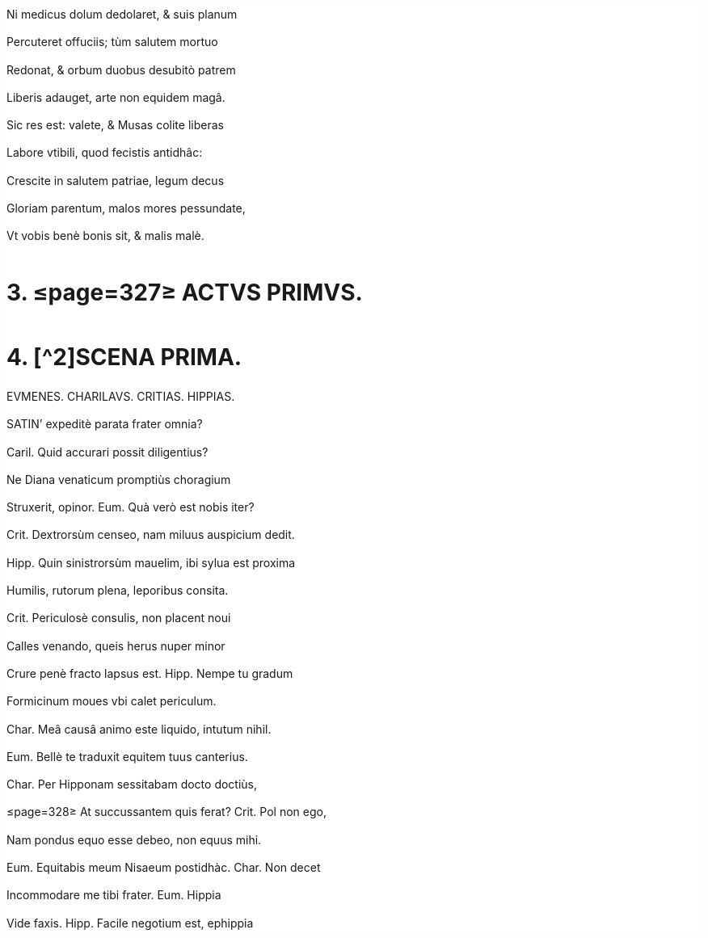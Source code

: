 Ni medicus dolum dedolaret, & suis planum

Percuteret offuciis; tùm salutem mortuo

Redonat, & orbum duobus desubitò patrem

Liberis adauget, arte non equidem magâ.

Sic res est: valete, & Musas colite liberas

Labore vtibili, quod fecistis antidhâc:

Crescite in salutem patriae, legum decus

Gloriam parentum, malos mores pessundate,

Vt vobis benè bonis sit, & malis malè.

# 3. ≤page=327≥ ACTVS PRIMVS.

# 4. [^2]SCENA PRIMA.

EVMENES. CHARILAVS. CRITIAS. HIPPIAS.

SATIN’ expeditè parata frater omnia?

Caril. Quid accurari possit diligentius?

Ne Diana venaticum promptiùs choragium

Struxerit, opinor. Eum. Quà verò est nobis iter?

Crit. Dextrorsùm censeo, nam miluus auspicium dedit.

Hipp. Quin sinistrorsùm mauelim, ibi sylua est proxima

Humilis, rutorum plena, leporibus consita.

Crit. Periculosè consulis, non placent noui

Calles venando, queis herus nuper minor

Crure penè fracto lapsus est. Hipp. Nempe tu gradum

Formicinum moues vbi calet periculum.

Char. Meâ causâ animo este liquido, intutum nihil.

Eum. Bellè te traduxit equitem tuus canterius.

Char. Per Hipponam sessitabam docto doctiùs,

≤page=328≥ At succussantem quis ferat? Crit. Pol non ego,

Nam pondus equo esse debeo, non equus mihi.

Eum. Equitabis meum Nisaeum postidhàc. Char. Non decet

Incommodare me tibi frater. Eum. Hippia

Vide faxis. Hipp. Facile negotium est, ephippia
